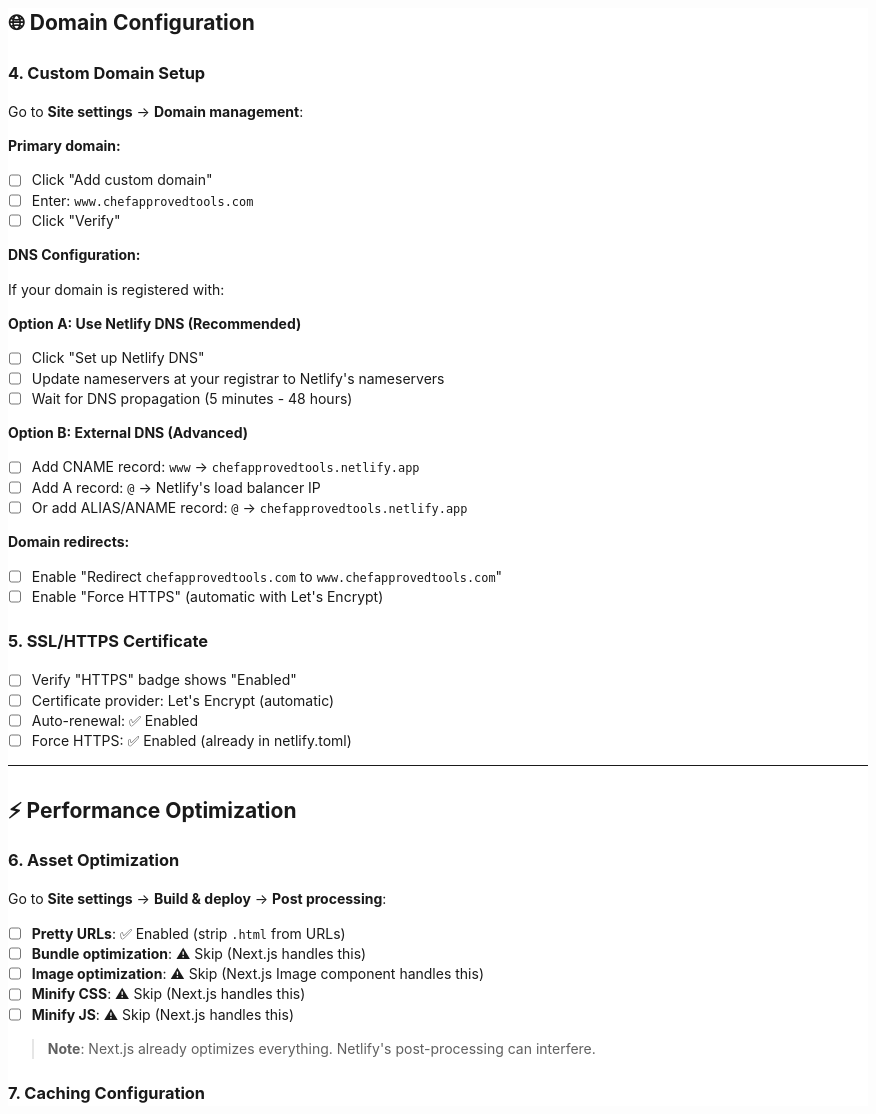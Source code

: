 
## 🌐 Domain Configuration

### 4. Custom Domain Setup

Go to **Site settings** → **Domain management**:

**Primary domain:**
- [ ] Click "Add custom domain"
- [ ] Enter: `www.chefapprovedtools.com`
- [ ] Click "Verify"

**DNS Configuration:**

If your domain is registered with:

**Option A: Use Netlify DNS (Recommended)**
- [ ] Click "Set up Netlify DNS"
- [ ] Update nameservers at your registrar to Netlify's nameservers
- [ ] Wait for DNS propagation (5 minutes - 48 hours)

**Option B: External DNS (Advanced)**
- [ ] Add CNAME record: `www` → `chefapprovedtools.netlify.app`
- [ ] Add A record: `@` → Netlify's load balancer IP
- [ ] Or add ALIAS/ANAME record: `@` → `chefapprovedtools.netlify.app`

**Domain redirects:**
- [ ] Enable "Redirect `chefapprovedtools.com` to `www.chefapprovedtools.com`"
- [ ] Enable "Force HTTPS" (automatic with Let's Encrypt)

### 5. SSL/HTTPS Certificate

- [ ] Verify "HTTPS" badge shows "Enabled"
- [ ] Certificate provider: Let's Encrypt (automatic)
- [ ] Auto-renewal: ✅ Enabled
- [ ] Force HTTPS: ✅ Enabled (already in netlify.toml)

---

## ⚡ Performance Optimization

### 6. Asset Optimization

Go to **Site settings** → **Build & deploy** → **Post processing**:

- [ ] **Pretty URLs**: ✅ Enabled (strip `.html` from URLs)
- [ ] **Bundle optimization**: ⚠️ Skip (Next.js handles this)
- [ ] **Image optimization**: ⚠️ Skip (Next.js Image component handles this)
- [ ] **Minify CSS**: ⚠️ Skip (Next.js handles this)
- [ ] **Minify JS**: ⚠️ Skip (Next.js handles this)

> **Note**: Next.js already optimizes everything. Netlify's post-processing can interfere.

### 7. Caching Configuration
